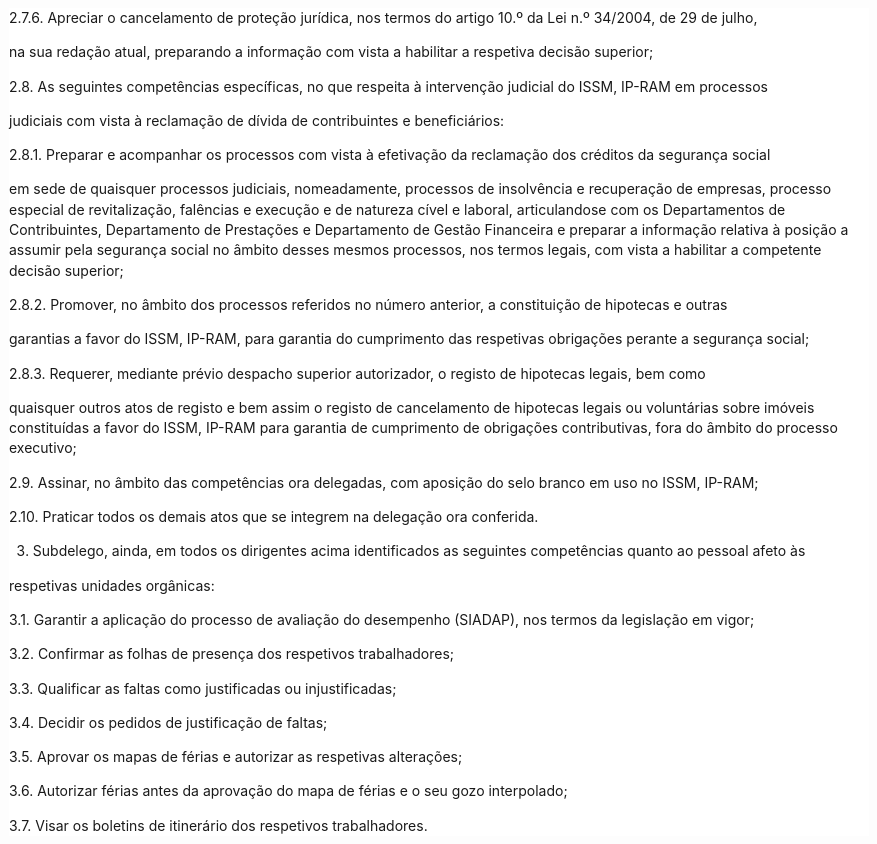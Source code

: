 2.7.6. Apreciar o cancelamento de proteção jurídica, nos termos do artigo 10.º da Lei n.º 34/2004, de 29 de julho,

na sua redação atual, preparando a informação com vista a habilitar a respetiva decisão superior;


2.8. As seguintes competências específicas, no que respeita à intervenção judicial do ISSM, IP-RAM em processos

judiciais com vista à reclamação de dívida de contribuintes e beneficiários:


2.8.1. Preparar e acompanhar os processos com vista à efetivação da reclamação dos créditos da segurança social

em sede de quaisquer processos judiciais, nomeadamente, processos de insolvência e recuperação de
empresas, processo especial de revitalização, falências e execução e de natureza cível e laboral, articulandose com os Departamentos de Contribuintes, Departamento de Prestações e Departamento de Gestão
Financeira e preparar a informação relativa à posição a assumir pela segurança social no âmbito desses
mesmos processos, nos termos legais, com vista a habilitar a competente decisão superior;

2.8.2. Promover, no âmbito dos processos referidos no número anterior, a constituição de hipotecas e outras

garantias a favor do ISSM, IP-RAM, para garantia do cumprimento das respetivas obrigações perante a
segurança social;

2.8.3. Requerer, mediante prévio despacho superior autorizador, o registo de hipotecas legais, bem como

quaisquer outros atos de registo e bem assim o registo de cancelamento de hipotecas legais ou voluntárias
sobre imóveis constituídas a favor do ISSM, IP-RAM para garantia de cumprimento de obrigações
contributivas, fora do âmbito do processo executivo;

2.9. Assinar, no âmbito das competências ora delegadas, com aposição do selo branco em uso no ISSM, IP-RAM;

2.10. Praticar todos os demais atos que se integrem na delegação ora conferida.

3. Subdelego, ainda, em todos os dirigentes acima identificados as seguintes competências quanto ao pessoal afeto às

respetivas unidades orgânicas:

3.1. Garantir a aplicação do processo de avaliação do desempenho (SIADAP), nos termos da legislação em vigor;

3.2. Confirmar as folhas de presença dos respetivos trabalhadores;

3.3. Qualificar as faltas como justificadas ou injustificadas;

3.4. Decidir os pedidos de justificação de faltas;

3.5. Aprovar os mapas de férias e autorizar as respetivas alterações;

3.6. Autorizar férias antes da aprovação do mapa de férias e o seu gozo interpolado;

3.7. Visar os boletins de itinerário dos respetivos trabalhadores.
